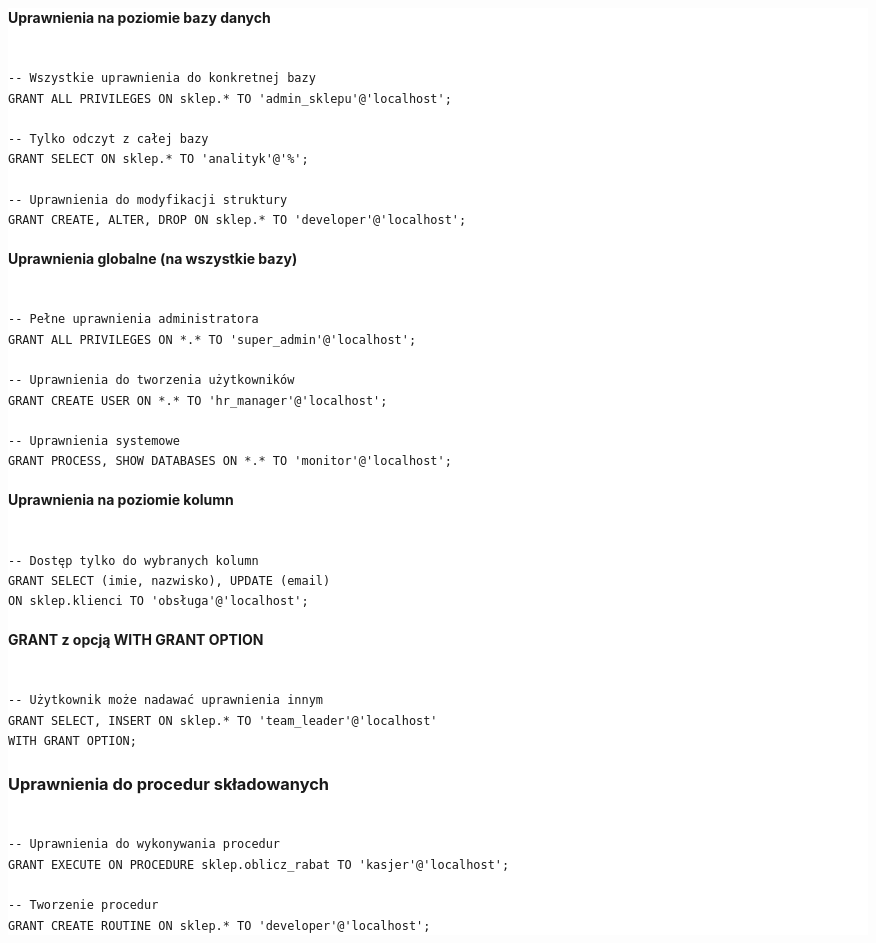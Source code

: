 #### Uprawnienia na poziomie bazy danych

```

-- Wszystkie uprawnienia do konkretnej bazy
GRANT ALL PRIVILEGES ON sklep.* TO 'admin_sklepu'@'localhost';

-- Tylko odczyt z całej bazy
GRANT SELECT ON sklep.* TO 'analityk'@'%';

-- Uprawnienia do modyfikacji struktury
GRANT CREATE, ALTER, DROP ON sklep.* TO 'developer'@'localhost';

```

#### Uprawnienia globalne (na wszystkie bazy)

```

-- Pełne uprawnienia administratora
GRANT ALL PRIVILEGES ON *.* TO 'super_admin'@'localhost';

-- Uprawnienia do tworzenia użytkowników
GRANT CREATE USER ON *.* TO 'hr_manager'@'localhost';

-- Uprawnienia systemowe
GRANT PROCESS, SHOW DATABASES ON *.* TO 'monitor'@'localhost';

```

#### Uprawnienia na poziomie kolumn

```

-- Dostęp tylko do wybranych kolumn
GRANT SELECT (imie, nazwisko), UPDATE (email)
ON sklep.klienci TO 'obsługa'@'localhost';

```

#### GRANT z opcją WITH GRANT OPTION

```

-- Użytkownik może nadawać uprawnienia innym
GRANT SELECT, INSERT ON sklep.* TO 'team_leader'@'localhost'
WITH GRANT OPTION;

```

### Uprawnienia do procedur składowanych

```

-- Uprawnienia do wykonywania procedur
GRANT EXECUTE ON PROCEDURE sklep.oblicz_rabat TO 'kasjer'@'localhost';

-- Tworzenie procedur
GRANT CREATE ROUTINE ON sklep.* TO 'developer'@'localhost';

```
